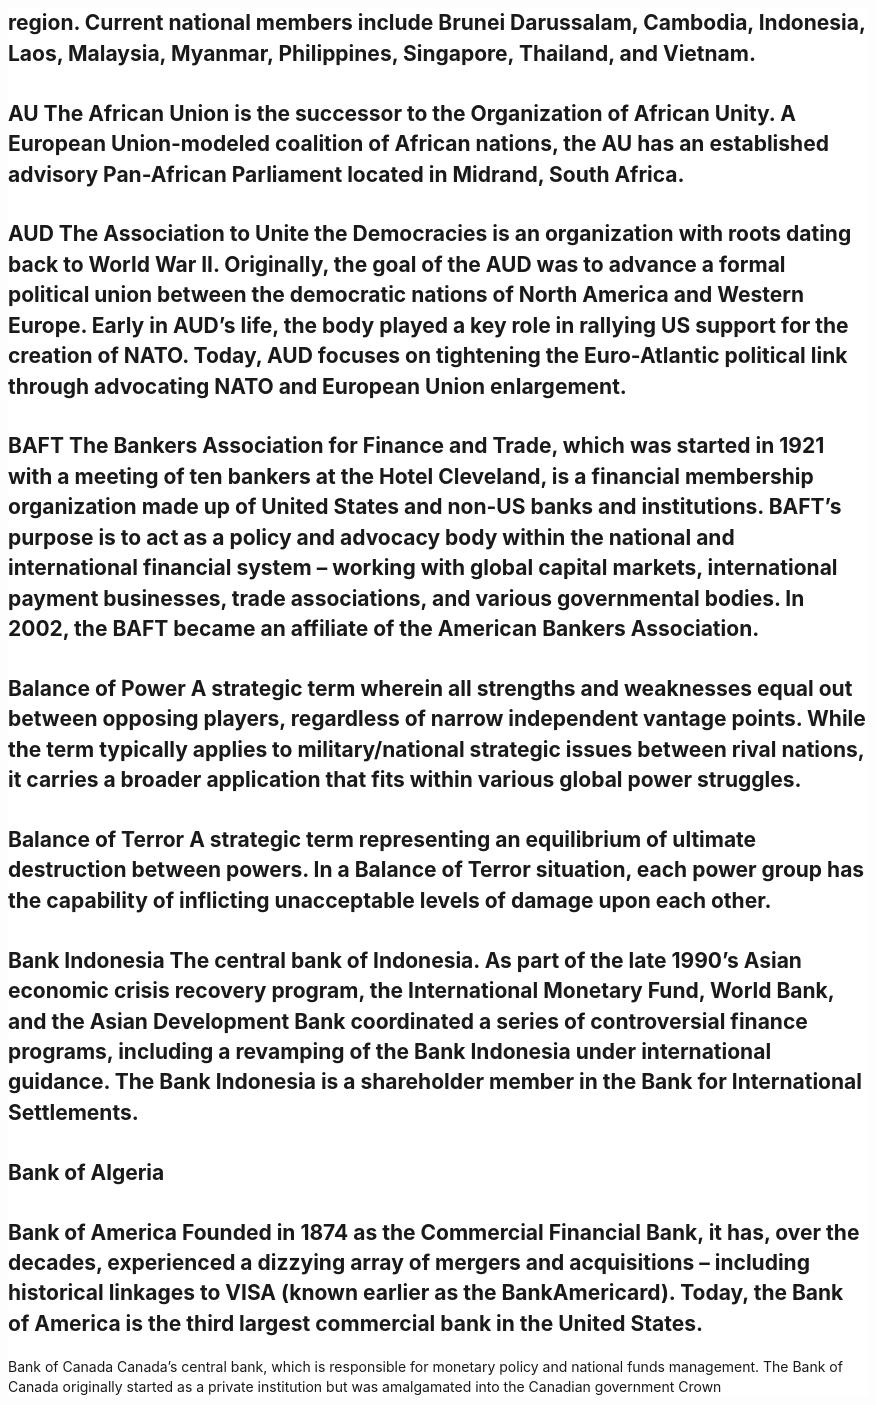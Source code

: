 region. Current national members include Brunei Darussalam, Cambodia,
Indonesia, Laos, Malaysia, Myanmar, Philippines, Singapore, Thailand, and
Vietnam.
-
AU
The African Union is the successor to the
Organization of African Unity. A European Union-modeled
coalition
of African nations, the AU has an established advisory Pan-African Parliament
located in Midrand, South Africa.
-
AUD
The
Association to Unite the Democracies is an organization with roots dating back
to World War II. Originally, the goal of the AUD was to advance a formal
political union between the democratic nations of North America and Western
Europe. Early in AUD’s life, the body played a key role in rallying US support
for the creation of NATO. Today, AUD focuses on tightening the Euro-Atlantic
political link through advocating NATO and European Union enlargement.
-
BAFT
The Bankers Association for Finance and Trade, which was
started in 1921 with a meeting of ten bankers at the Hotel Cleveland, is a
financial membership organization made up of United States and non-US banks and
institutions. BAFT’s purpose is to act as a policy and advocacy body within the
national and international financial system – working with global capital
markets, international payment businesses, trade associations, and various
governmental bodies. In 2002, the BAFT became an affiliate of the American Bankers
Association.
-
Balance of Power
A strategic term wherein all strengths and weaknesses equal
out between opposing players, regardless of narrow independent vantage points.
While the term typically applies to military/national strategic issues between
rival nations, it carries a broader application that fits within various global
power struggles.
-
Balance of Terror
A strategic term representing an equilibrium of
ultimate destruction between powers. In a Balance of Terror situation, each
power group has the capability of inflicting unacceptable levels of damage upon
each other.
-
Bank Indonesia
The central bank of Indonesia. As part of the late 1990’s
Asian economic crisis recovery program, the International Monetary Fund, World
Bank, and the Asian Development Bank coordinated a series of controversial
finance programs, including a revamping of the Bank Indonesia under
international guidance. The Bank Indonesia is a shareholder member in the Bank
for International Settlements.
-
Bank of Algeria
-
Bank of America
Founded in 1874 as the Commercial Financial Bank, it
has, over the decades, experienced a dizzying array of mergers and acquisitions
– including historical linkages to VISA (known earlier as the BankAmericard).
Today, the Bank of America is the third largest commercial bank in the United
States.
-
Bank of Canada
Canada’s central bank, which is responsible for monetary policy
and national funds management. The Bank of Canada originally started as a
private institution but was amalgamated into the Canadian government Crown